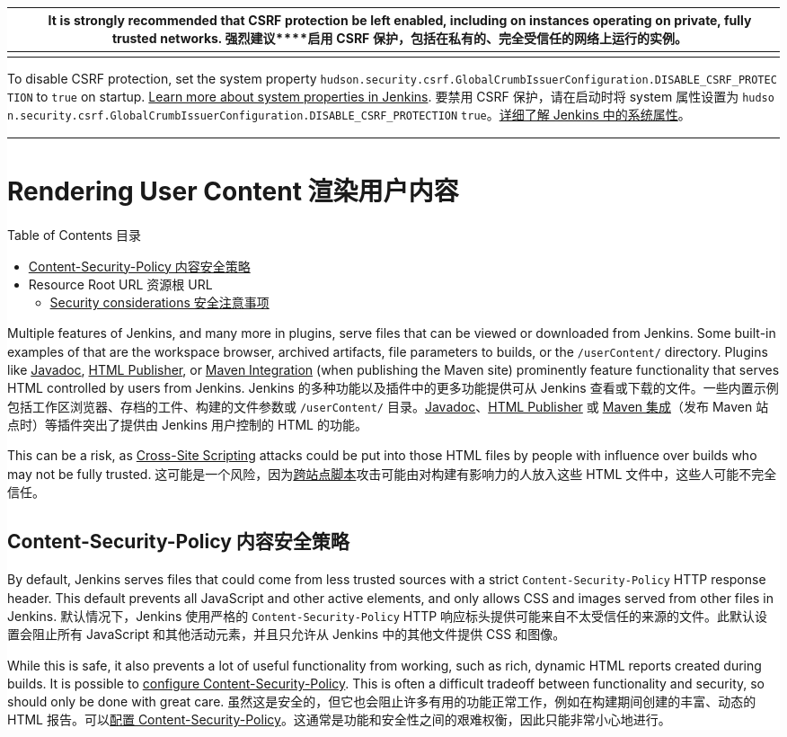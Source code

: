 |      | It is **strongly recommended** that CSRF protection be left **enabled**, including on instances operating on private, fully trusted networks.  **强烈建议****启用** CSRF 保护，包括在私有的、完全受信任的网络上运行的实例。 |
| ---- | ------------------------------------------------------------ |
|      |                                                              |

To disable CSRF protection, set the system property `hudson.security.csrf.GlobalCrumbIssuerConfiguration.DISABLE_CSRF_PROTECTION` to `true` on startup. [Learn more about system properties in Jenkins](https://www.jenkins.io/doc/book/managing/system-properties/).
要禁用 CSRF 保护，请在启动时将 system 属性设置为 `hudson.security.csrf.GlobalCrumbIssuerConfiguration.DISABLE_CSRF_PROTECTION` `true`。[详细了解 Jenkins 中的系统属性](https://www.jenkins.io/doc/book/managing/system-properties/)。

------

# Rendering User Content 渲染用户内容

Table of Contents 目录

- [Content-Security-Policy 内容安全策略](https://www.jenkins.io/doc/book/security/user-content/#content-security-policy)
- Resource Root URL 资源根 URL
  - [Security considerations 安全注意事项](https://www.jenkins.io/doc/book/security/user-content/#security-considerations)

Multiple features of Jenkins, and many more in plugins, serve files that can be viewed or downloaded from Jenkins. Some built-in examples of that are the workspace browser, archived artifacts, file parameters to builds, or the `/userContent/` directory. Plugins like [Javadoc](https://plugins.jenkins.io/javadoc), [HTML Publisher](https://plugins.jenkins.io/htmlpublisher), or [Maven Integration](https://plugins.jenkins.io/maven-plugin) (when publishing the Maven site) prominently feature functionality that serves HTML controlled by users from Jenkins.
Jenkins 的多种功能以及插件中的更多功能提供可从 Jenkins 查看或下载的文件。一些内置示例包括工作区浏览器、存档的工件、构建的文件参数或 `/userContent/` 目录。[Javadoc](https://plugins.jenkins.io/javadoc)、[HTML Publisher](https://plugins.jenkins.io/htmlpublisher) 或 [Maven 集成](https://plugins.jenkins.io/maven-plugin)（发布 Maven 站点时）等插件突出了提供由 Jenkins 用户控制的 HTML 的功能。

This can be a risk, as [Cross-Site Scripting](https://owasp.org/www-community/attacks/xss/) attacks could be put into those HTML files by people with influence over builds who may not be fully trusted.
这可能是一个风险，因为[跨站点脚本](https://owasp.org/www-community/attacks/xss/)攻击可能由对构建有影响力的人放入这些 HTML 文件中，这些人可能不完全信任。

## Content-Security-Policy 内容安全策略

By default, Jenkins serves files that could come from less trusted sources with a strict `Content-Security-Policy` HTTP response header. This default prevents all JavaScript and other active elements, and only allows CSS and images served from other files in Jenkins.
默认情况下，Jenkins 使用严格的 `Content-Security-Policy` HTTP 响应标头提供可能来自不太受信任的来源的文件。此默认设置会阻止所有 JavaScript 和其他活动元素，并且只允许从 Jenkins 中的其他文件提供 CSS 和图像。

While this is safe, it also prevents a lot of useful functionality from  working, such as rich, dynamic HTML reports created during builds. It is possible to [configure Content-Security-Policy](https://www.jenkins.io/doc/book/security/configuring-content-security-policy/). This is often a difficult tradeoff between functionality and security, so should only be done with great care.
虽然这是安全的，但它也会阻止许多有用的功能正常工作，例如在构建期间创建的丰富、动态的 HTML 报告。可以[配置 Content-Security-Policy](https://www.jenkins.io/doc/book/security/configuring-content-security-policy/)。这通常是功能和安全性之间的艰难权衡，因此只能非常小心地进行。

